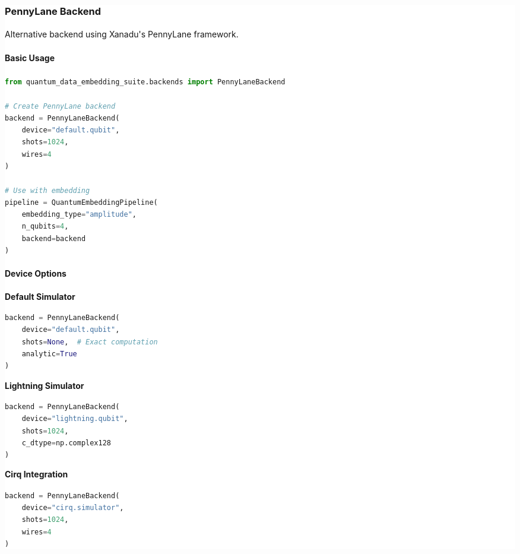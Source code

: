### PennyLane Backend

Alternative backend using Xanadu's PennyLane framework.

#### Basic Usage

```python
from quantum_data_embedding_suite.backends import PennyLaneBackend

# Create PennyLane backend
backend = PennyLaneBackend(
    device="default.qubit",
    shots=1024,
    wires=4
)

# Use with embedding
pipeline = QuantumEmbeddingPipeline(
    embedding_type="amplitude",
    n_qubits=4,
    backend=backend
)
```

#### Device Options

**Default Simulator**

```python
backend = PennyLaneBackend(
    device="default.qubit",
    shots=None,  # Exact computation
    analytic=True
)
```

**Lightning Simulator**

```python
backend = PennyLaneBackend(
    device="lightning.qubit",
    shots=1024,
    c_dtype=np.complex128
)
```

**Cirq Integration**

```python
backend = PennyLaneBackend(
    device="cirq.simulator",
    shots=1024,
    wires=4
)
```

